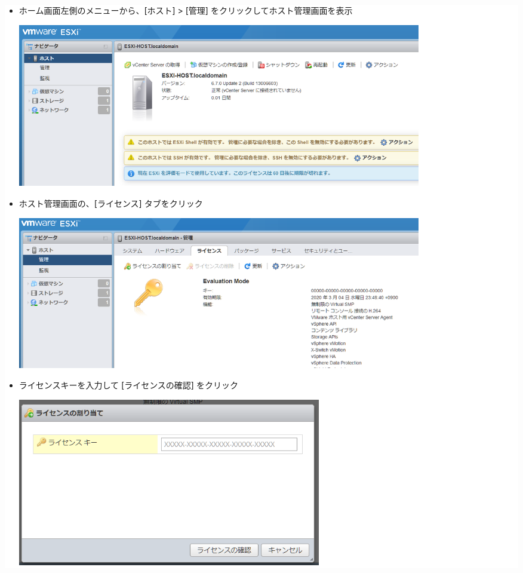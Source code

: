* ホーム画面左側のメニューから、[ホスト] > [管理] をクリックしてホスト管理画面を表示

	<img width=80% src="./figure/04/Screenshot_2020-01-04 ESXI-HOST localdomain VMware ESXi.png">

* ホスト管理画面の、[ライセンス] タブをクリック

	<img width=80% src="./figure/04/Screenshot_2020-01-04 ESXI-HOST localdomain VMware ESXi_2.png">

* ライセンスキーを入力して [ライセンスの確認] をクリック

	<img width=60% src="./figure/04/ESXI-HOST.localdomain_ VMware ESXi - Mozilla Firefox 2020_01_04 23_51_55.png">
